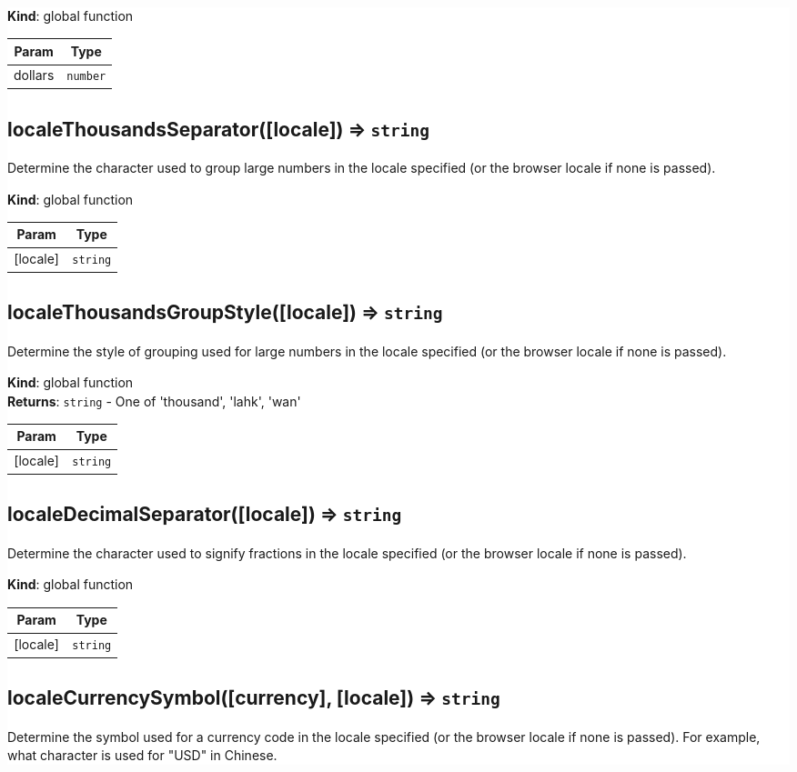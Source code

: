 **Kind**: global function  

| Param | Type |
| --- | --- |
| dollars | <code>number</code> | 

<a name="localeThousandsSeparator"></a>

## localeThousandsSeparator([locale]) ⇒ <code>string</code>
Determine the character used to group large numbers
in the locale specified (or the browser locale
if none is passed).

**Kind**: global function  

| Param | Type |
| --- | --- |
| [locale] | <code>string</code> | 

<a name="localeThousandsGroupStyle"></a>

## localeThousandsGroupStyle([locale]) ⇒ <code>string</code>
Determine the style of grouping used for large numbers
in the locale specified (or the browser locale
if none is passed).

**Kind**: global function  
**Returns**: <code>string</code> - One of 'thousand', 'lahk', 'wan'  

| Param | Type |
| --- | --- |
| [locale] | <code>string</code> | 

<a name="localeDecimalSeparator"></a>

## localeDecimalSeparator([locale]) ⇒ <code>string</code>
Determine the character used to signify fractions
in the locale specified (or the browser locale
if none is passed).

**Kind**: global function  

| Param | Type |
| --- | --- |
| [locale] | <code>string</code> | 

<a name="localeCurrencySymbol"></a>

## localeCurrencySymbol([currency], [locale]) ⇒ <code>string</code>
Determine the symbol used for a currency code
in the locale specified (or the browser locale
if none is passed). For example, what character is
used for "USD" in Chinese.
